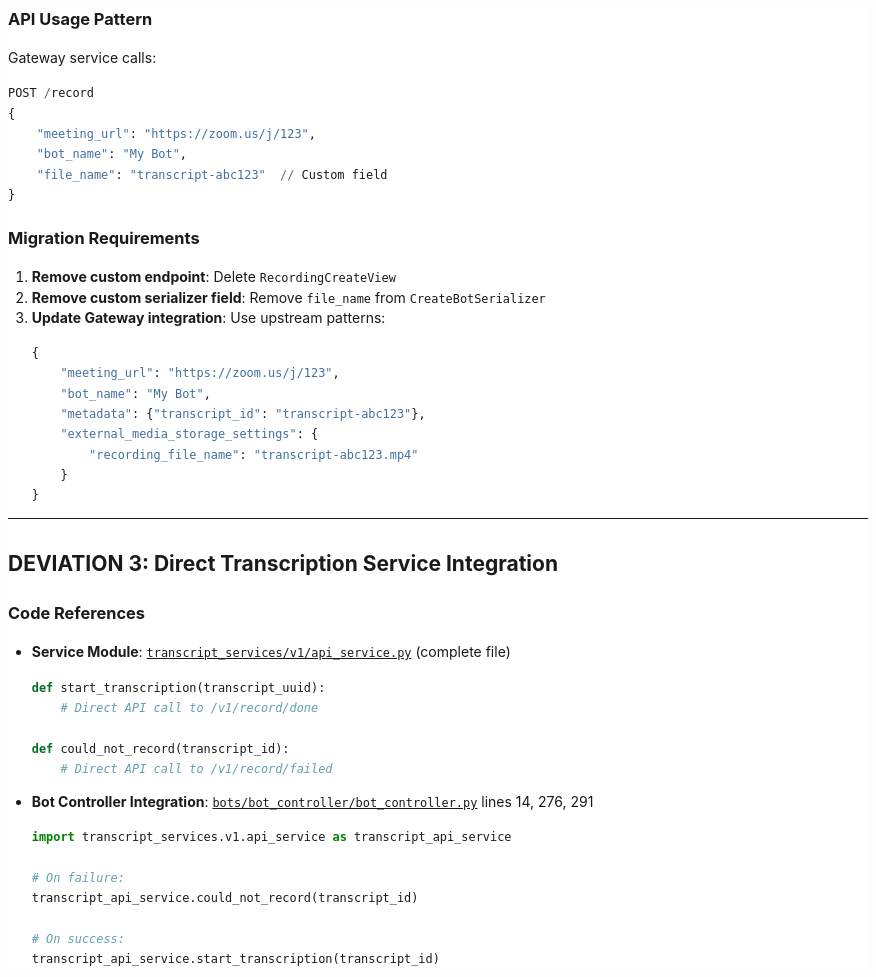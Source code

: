 ### **API Usage Pattern**
Gateway service calls:
```python
POST /record
{
    "meeting_url": "https://zoom.us/j/123",
    "bot_name": "My Bot",
    "file_name": "transcript-abc123"  // Custom field
}
```

### **Migration Requirements**
1. **Remove custom endpoint**: Delete `RecordingCreateView`
2. **Remove custom serializer field**: Remove `file_name` from `CreateBotSerializer`
3. **Update Gateway integration**: Use upstream patterns:
   ```python
   {
       "meeting_url": "https://zoom.us/j/123",
       "bot_name": "My Bot",
       "metadata": {"transcript_id": "transcript-abc123"},
       "external_media_storage_settings": {
           "recording_file_name": "transcript-abc123.mp4"
       }
   }
   ```

---

## **DEVIATION 3: Direct Transcription Service Integration**

### **Code References**
- **Service Module**: [`transcript_services/v1/api_service.py`](./transcript_services/v1/api_service.py) (complete file)
  ```python
  def start_transcription(transcript_uuid):
      # Direct API call to /v1/record/done
  
  def could_not_record(transcript_id):
      # Direct API call to /v1/record/failed
  ```

- **Bot Controller Integration**: [`bots/bot_controller/bot_controller.py`](./bots/bot_controller/bot_controller.py) lines 14, 276, 291
  ```python
  import transcript_services.v1.api_service as transcript_api_service
  
  # On failure:
  transcript_api_service.could_not_record(transcript_id)
  
  # On success:
  transcript_api_service.start_transcription(transcript_id)
  ```
